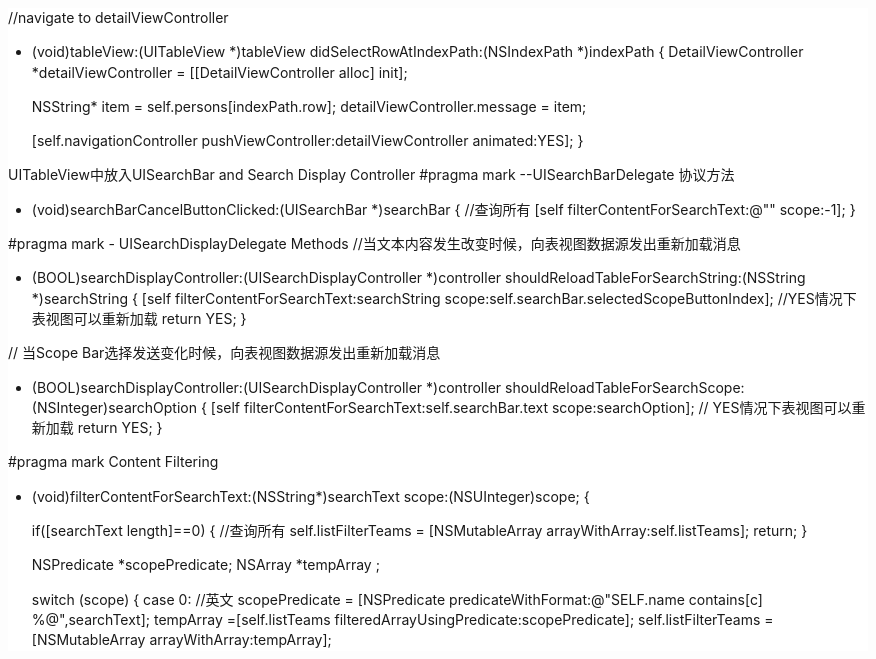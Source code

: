 //navigate to detailViewController
- (void)tableView:(UITableView *)tableView didSelectRowAtIndexPath:(NSIndexPath *)indexPath
{
    DetailViewController *detailViewController = [[DetailViewController alloc] init];
   
    NSString* item = self.persons[indexPath.row]; 
   detailViewController.message = item;
    
    [self.navigationController pushViewController:detailViewController
                                         animated:YES];
}



UITableView中放入UISearchBar and Search Display Controller
#pragma mark --UISearchBarDelegate 协议方法
- (void)searchBarCancelButtonClicked:(UISearchBar *)searchBar
{
    //查询所有
    [self filterContentForSearchText:@"" scope:-1];
}

#pragma mark - UISearchDisplayDelegate Methods
//当文本内容发生改变时候，向表视图数据源发出重新加载消息
- (BOOL)searchDisplayController:(UISearchDisplayController *)controller shouldReloadTableForSearchString:(NSString *)searchString
{
    [self filterContentForSearchText:searchString scope:self.searchBar.selectedScopeButtonIndex];
    //YES情况下表视图可以重新加载
    return YES;
}

// 当Scope Bar选择发送变化时候，向表视图数据源发出重新加载消息
- (BOOL)searchDisplayController:(UISearchDisplayController *)controller shouldReloadTableForSearchScope:(NSInteger)searchOption
{
    [self filterContentForSearchText:self.searchBar.text scope:searchOption];
    // YES情况下表视图可以重新加载
    return YES;
}

#pragma mark Content Filtering
- (void)filterContentForSearchText:(NSString*)searchText scope:(NSUInteger)scope;
{
    
    if([searchText length]==0)
    {
        //查询所有
        self.listFilterTeams = [NSMutableArray arrayWithArray:self.listTeams];
        return;
    }
    
    NSPredicate *scopePredicate;
    NSArray *tempArray ;
    
    switch (scope) {
        case 0: //英文
            scopePredicate = [NSPredicate predicateWithFormat:@"SELF.name contains[c] %@",searchText];
            tempArray =[self.listTeams filteredArrayUsingPredicate:scopePredicate];
            self.listFilterTeams = [NSMutableArray arrayWithArray:tempArray];

